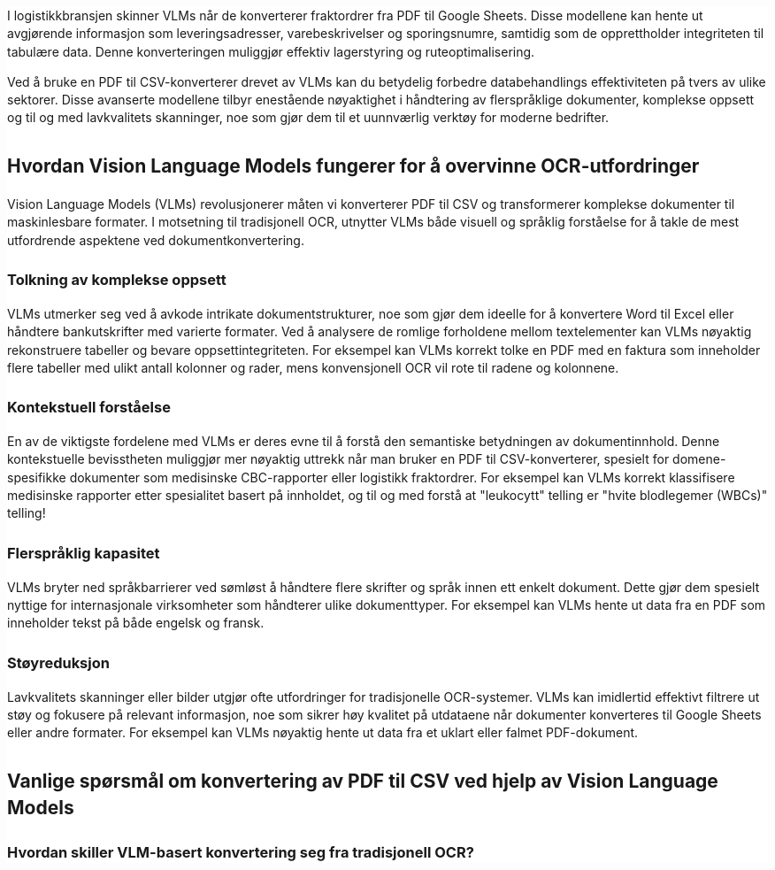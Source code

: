 I logistikkbransjen skinner VLMs når de konverterer fraktordrer fra PDF til Google Sheets. Disse modellene kan hente ut avgjørende informasjon som leveringsadresser, varebeskrivelser og sporingsnumre, samtidig som de opprettholder integriteten til tabulære data. Denne konverteringen muliggjør effektiv lagerstyring og ruteoptimalisering.

Ved å bruke en PDF til CSV-konverterer drevet av VLMs kan du betydelig forbedre databehandlings effektiviteten på tvers av ulike sektorer. Disse avanserte modellene tilbyr enestående nøyaktighet i håndtering av flerspråklige dokumenter, komplekse oppsett og til og med lavkvalitets skanninger, noe som gjør dem til et uunnværlig verktøy for moderne bedrifter.

## Hvordan Vision Language Models fungerer for å overvinne OCR-utfordringer

Vision Language Models (VLMs) revolusjonerer måten vi konverterer PDF til CSV og transformerer komplekse dokumenter til maskinlesbare formater. I motsetning til tradisjonell OCR, utnytter VLMs både visuell og språklig forståelse for å takle de mest utfordrende aspektene ved dokumentkonvertering.

### Tolkning av komplekse oppsett

VLMs utmerker seg ved å avkode intrikate dokumentstrukturer, noe som gjør dem ideelle for å konvertere Word til Excel eller håndtere bankutskrifter med varierte formater. Ved å analysere de romlige forholdene mellom textelementer kan VLMs nøyaktig rekonstruere tabeller og bevare oppsettintegriteten. For eksempel kan VLMs korrekt tolke en PDF med en faktura som inneholder flere tabeller med ulikt antall kolonner og rader, mens konvensjonell OCR vil rote til radene og kolonnene.

### Kontekstuell forståelse

En av de viktigste fordelene med VLMs er deres evne til å forstå den semantiske betydningen av dokumentinnhold. Denne kontekstuelle bevisstheten muliggjør mer nøyaktig uttrekk når man bruker en PDF til CSV-konverterer, spesielt for domene-spesifikke dokumenter som medisinske CBC-rapporter eller logistikk fraktordrer. For eksempel kan VLMs korrekt klassifisere medisinske rapporter etter spesialitet basert på innholdet, og til og med forstå at "leukocytt" telling er "hvite blodlegemer (WBCs)" telling!

### Flerspråklig kapasitet

VLMs bryter ned språkbarrierer ved sømløst å håndtere flere skrifter og språk innen ett enkelt dokument. Dette gjør dem spesielt nyttige for internasjonale virksomheter som håndterer ulike dokumenttyper. For eksempel kan VLMs hente ut data fra en PDF som inneholder tekst på både engelsk og fransk.

### Støyreduksjon

Lavkvalitets skanninger eller bilder utgjør ofte utfordringer for tradisjonelle OCR-systemer. VLMs kan imidlertid effektivt filtrere ut støy og fokusere på relevant informasjon, noe som sikrer høy kvalitet på utdataene når dokumenter konverteres til Google Sheets eller andre formater. For eksempel kan VLMs nøyaktig hente ut data fra et uklart eller falmet PDF-dokument.

## Vanlige spørsmål om konvertering av PDF til CSV ved hjelp av Vision Language Models

### Hvordan skiller VLM-basert konvertering seg fra tradisjonell OCR?
